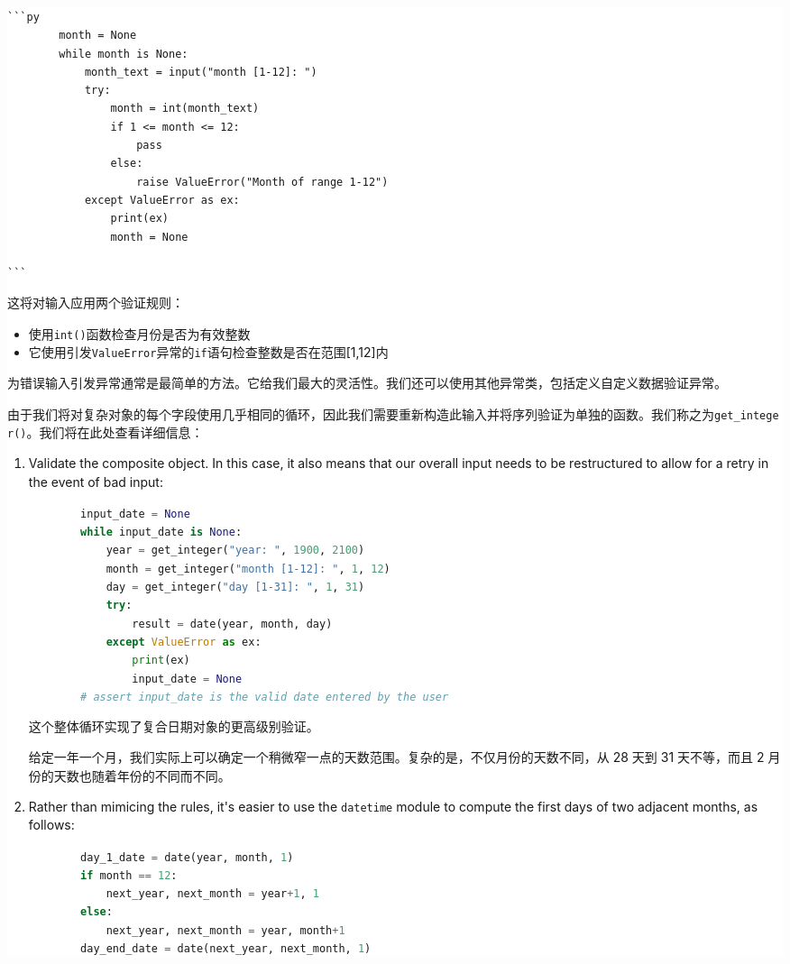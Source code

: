     ```py
            month = None 
            while month is None: 
                month_text = input("month [1-12]: ") 
                try: 
                    month = int(month_text) 
                    if 1 <= month <= 12: 
                        pass 
                    else: 
                        raise ValueError("Month of range 1-12") 
                except ValueError as ex: 
                    print(ex) 
                    month = None 

    ```

这将对输入应用两个验证规则：

*   使用`int()`函数检查月份是否为有效整数
*   它使用引发`ValueError`异常的`if`语句检查整数是否在范围[1,12]内

为错误输入引发异常通常是最简单的方法。它给我们最大的灵活性。我们还可以使用其他异常类，包括定义自定义数据验证异常。

由于我们将对复杂对象的每个字段使用几乎相同的循环，因此我们需要重新构造此输入并将序列验证为单独的函数。我们称之为`get_integer()`。我们将在此处查看详细信息：

1.  Validate the composite object. In this case, it also means that our overall input needs to be restructured to allow for a retry in the event of bad input:

    ```py
            input_date = None 
            while input_date is None: 
                year = get_integer("year: ", 1900, 2100) 
                month = get_integer("month [1-12]: ", 1, 12) 
                day = get_integer("day [1-31]: ", 1, 31) 
                try: 
                    result = date(year, month, day) 
                except ValueError as ex: 
                    print(ex) 
                    input_date = None 
            # assert input_date is the valid date entered by the user 

    ```

    这个整体循环实现了复合日期对象的更高级别验证。

    给定一年一个月，我们实际上可以确定一个稍微窄一点的天数范围。复杂的是，不仅月份的天数不同，从 28 天到 31 天不等，而且 2 月份的天数也随着年份的不同而不同。

2.  Rather than mimicing the rules, it's easier to use the `datetime` module to compute the first days of two adjacent months, as follows:

    ```py
            day_1_date = date(year, month, 1) 
            if month == 12: 
                next_year, next_month = year+1, 1 
            else: 
                next_year, next_month = year, month+1 
            day_end_date = date(next_year, next_month, 1) 
